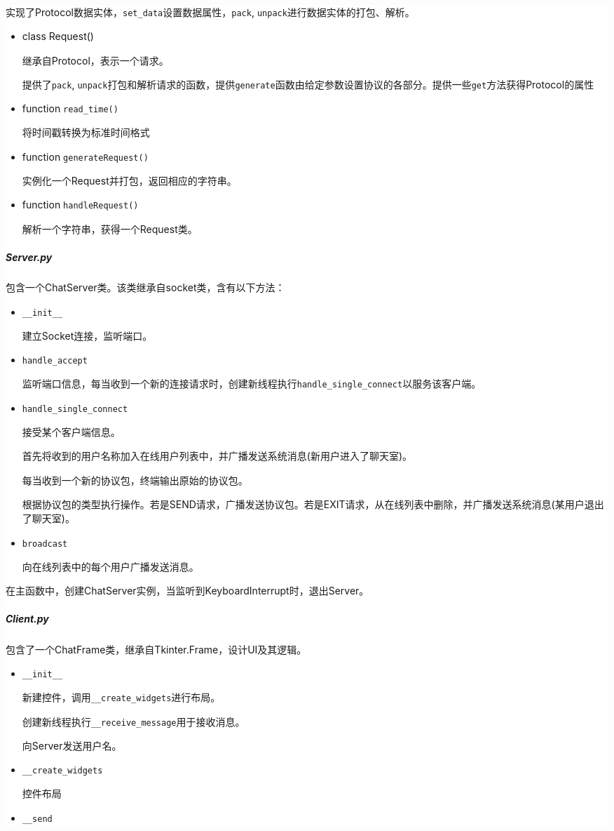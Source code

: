  实现了Protocol数据实体，`set_data`设置数据属性，`pack`, `unpack`进行数据实体的打包、解析。
  
- class Request()
  
  继承自Protocol，表示一个请求。
  
  提供了`pack`, `unpack`打包和解析请求的函数，提供`generate`函数由给定参数设置协议的各部分。提供一些`get`方法获得Protocol的属性
  
- function `read_time()`
  
  将时间戳转换为标准时间格式
  
- function `generateRequest()`
  
  实例化一个Request并打包，返回相应的字符串。
  
- function `handleRequest()`
  
  解析一个字符串，获得一个Request类。

##### Server.py

包含一个ChatServer类。该类继承自socket类，含有以下方法：

- `__init__`
  
  建立Socket连接，监听端口。
  
- `handle_accept`
  
  监听端口信息，每当收到一个新的连接请求时，创建新线程执行`handle_single_connect`以服务该客户端。
  
- `handle_single_connect`
  
  接受某个客户端信息。
  
  首先将收到的用户名称加入在线用户列表中，并广播发送系统消息(新用户进入了聊天室)。
  
  每当收到一个新的协议包，终端输出原始的协议包。
  
  根据协议包的类型执行操作。若是SEND请求，广播发送协议包。若是EXIT请求，从在线列表中删除，并广播发送系统消息(某用户退出了聊天室)。
  
- `broadcast`
  
  向在线列表中的每个用户广播发送消息。

在主函数中，创建ChatServer实例，当监听到KeyboardInterrupt时，退出Server。

##### Client.py

包含了一个ChatFrame类，继承自Tkinter.Frame，设计UI及其逻辑。

- `__init__`
  
  新建控件，调用`__create_widgets`进行布局。
  
  创建新线程执行`__receive_message`用于接收消息。
  
  向Server发送用户名。
  
- `__create_widgets`
  
  控件布局
  
- `__send`
  